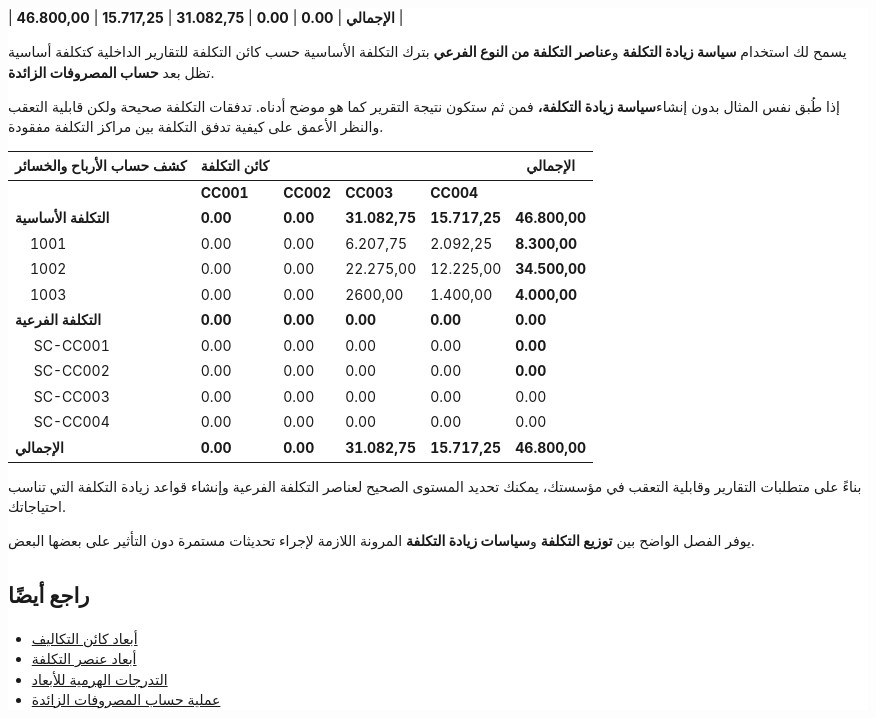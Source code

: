 | **الإجمالي**                   | **0.00**        | **0.00**       | **31.082,75** | **15.717,25** | **46.800,00** |

يسمح لك استخدام **سياسة زيادة التكلفة** و**عناصر التكلفة من النوع الفرعي** بترك التكلفة الأساسية حسب كائن التكلفة للتقارير الداخلية كتكلفة أساسية تظل بعد **حساب المصروفات الزائدة**.

إذا طُبق نفس المثال بدون إنشاء**سياسة زيادة التكلفة،** فمن ثم ستكون نتيجة التقرير كما هو موضح أدناه. تدفقات التكلفة صحيحة ولكن قابلية التعقب والنظر الأعمق على كيفية تدفق التكلفة بين مراكز التكلفة مفقودة.

| **كشف حساب الأرباح والخسائر** | **كائن التكلفة** |           |               |               |          **الإجمالي**  |
|-----------------------------|-----------------|-----------|---------------|---------------|---------------|
|                             | **CC001**       | **CC002** | **CC003**     | **CC004**     |               |
| **التكلفة الأساسية**            | **0.00**        | **0.00**  | **31.082,75** | **15.717,25** | **46.800,00** |
|&nbsp;&nbsp;&nbsp;&nbsp;1001                              | 0.00            | 0.00      | 6.207,75      | 2.092,25      | **8.300,00**  |
| &nbsp;&nbsp;&nbsp;&nbsp;1002                             | 0.00            | 0.00      | 22.275,00     | 12.225,00     | **34.500,00** |
|&nbsp;&nbsp;&nbsp;&nbsp;1003                              | 0.00            | 0.00      | 2600,00       | 1.400,00      | **4.000,00**  |
|**التكلفة الفرعية**                            | **0.00**        | **0.00**  | **0.00**      | **0.00**      | **0.00**      |
|&nbsp;&nbsp;&nbsp;&nbsp; SC-CC001                             | 0.00            | 0.00      | 0.00          | 0.00          | **0.00**      |
|&nbsp;&nbsp;&nbsp;&nbsp; SC-CC002                             | 0.00            | 0.00      | 0.00          | 0.00          | **0.00**      |
|&nbsp;&nbsp;&nbsp;&nbsp; SC-CC003                             | 0.00            | 0.00      | 0.00          | 0.00          | 0.00          |
|&nbsp;&nbsp;&nbsp;&nbsp; SC-CC004                             | 0.00            | 0.00      | 0.00          | 0.00          | 0.00          |
| **الإجمالي**                   | **0.00**        | **0.00**  | **31.082,75** | **15.717,25** | **46.800,00** |

بناءً على متطلبات التقارير وقابلية التعقب في مؤسستك، يمكنك تحديد المستوى الصحيح لعناصر التكلفة الفرعية وإنشاء قواعد زيادة التكلفة التي تناسب احتياجاتك.

يوفر الفصل الواضح بين **توزيع التكلفة** و**سياسات زيادة التكلفة** المرونة اللازمة لإجراء تحديثات مستمرة دون التأثير على بعضها البعض.



## <a name="see-also"></a>راجع أيضًا
-  [أبعاد كائن التكاليف](cost-objects.md)
-  [أبعاد عنصر التكلفة](cost-elements.md)
-  [التدرجات الهرمية للأبعاد](dimension-hierarchy.md)
-  [عملية حساب المصروفات الزائدة](overhead-calculation.md)

